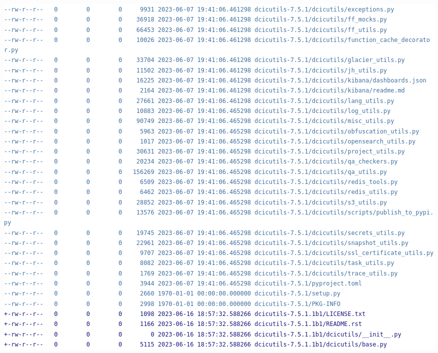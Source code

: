 ```diff
--rw-r--r--   0        0        0     9931 2023-06-07 19:41:06.461298 dcicutils-7.5.1/dcicutils/exceptions.py
--rw-r--r--   0        0        0    36918 2023-06-07 19:41:06.461298 dcicutils-7.5.1/dcicutils/ff_mocks.py
--rw-r--r--   0        0        0    66453 2023-06-07 19:41:06.461298 dcicutils-7.5.1/dcicutils/ff_utils.py
--rw-r--r--   0        0        0    10026 2023-06-07 19:41:06.461298 dcicutils-7.5.1/dcicutils/function_cache_decorator.py
--rw-r--r--   0        0        0    33704 2023-06-07 19:41:06.461298 dcicutils-7.5.1/dcicutils/glacier_utils.py
--rw-r--r--   0        0        0    11502 2023-06-07 19:41:06.461298 dcicutils-7.5.1/dcicutils/jh_utils.py
--rw-r--r--   0        0        0    16225 2023-06-07 19:41:06.461298 dcicutils-7.5.1/dcicutils/kibana/dashboards.json
--rw-r--r--   0        0        0     2164 2023-06-07 19:41:06.461298 dcicutils-7.5.1/dcicutils/kibana/readme.md
--rw-r--r--   0        0        0    27661 2023-06-07 19:41:06.461298 dcicutils-7.5.1/dcicutils/lang_utils.py
--rw-r--r--   0        0        0    10883 2023-06-07 19:41:06.465298 dcicutils-7.5.1/dcicutils/log_utils.py
--rw-r--r--   0        0        0    90749 2023-06-07 19:41:06.465298 dcicutils-7.5.1/dcicutils/misc_utils.py
--rw-r--r--   0        0        0     5963 2023-06-07 19:41:06.465298 dcicutils-7.5.1/dcicutils/obfuscation_utils.py
--rw-r--r--   0        0        0     1017 2023-06-07 19:41:06.465298 dcicutils-7.5.1/dcicutils/opensearch_utils.py
--rw-r--r--   0        0        0    30631 2023-06-07 19:41:06.465298 dcicutils-7.5.1/dcicutils/project_utils.py
--rw-r--r--   0        0        0    20234 2023-06-07 19:41:06.465298 dcicutils-7.5.1/dcicutils/qa_checkers.py
--rw-r--r--   0        0        0   156269 2023-06-07 19:41:06.465298 dcicutils-7.5.1/dcicutils/qa_utils.py
--rw-r--r--   0        0        0     6509 2023-06-07 19:41:06.465298 dcicutils-7.5.1/dcicutils/redis_tools.py
--rw-r--r--   0        0        0     6462 2023-06-07 19:41:06.465298 dcicutils-7.5.1/dcicutils/redis_utils.py
--rw-r--r--   0        0        0    28852 2023-06-07 19:41:06.465298 dcicutils-7.5.1/dcicutils/s3_utils.py
--rw-r--r--   0        0        0    13576 2023-06-07 19:41:06.465298 dcicutils-7.5.1/dcicutils/scripts/publish_to_pypi.py
--rw-r--r--   0        0        0    19745 2023-06-07 19:41:06.465298 dcicutils-7.5.1/dcicutils/secrets_utils.py
--rw-r--r--   0        0        0    22961 2023-06-07 19:41:06.465298 dcicutils-7.5.1/dcicutils/snapshot_utils.py
--rw-r--r--   0        0        0     9707 2023-06-07 19:41:06.465298 dcicutils-7.5.1/dcicutils/ssl_certificate_utils.py
--rw-r--r--   0        0        0     8082 2023-06-07 19:41:06.465298 dcicutils-7.5.1/dcicutils/task_utils.py
--rw-r--r--   0        0        0     1769 2023-06-07 19:41:06.465298 dcicutils-7.5.1/dcicutils/trace_utils.py
--rw-r--r--   0        0        0     3944 2023-06-07 19:41:06.465298 dcicutils-7.5.1/pyproject.toml
--rw-r--r--   0        0        0     2660 1970-01-01 00:00:00.000000 dcicutils-7.5.1/setup.py
--rw-r--r--   0        0        0     2998 1970-01-01 00:00:00.000000 dcicutils-7.5.1/PKG-INFO
+-rw-r--r--   0        0        0     1098 2023-06-16 18:57:32.588266 dcicutils-7.5.1.1b1/LICENSE.txt
+-rw-r--r--   0        0        0     1166 2023-06-16 18:57:32.588266 dcicutils-7.5.1.1b1/README.rst
+-rw-r--r--   0        0        0        0 2023-06-16 18:57:32.588266 dcicutils-7.5.1.1b1/dcicutils/__init__.py
+-rw-r--r--   0        0        0     5115 2023-06-16 18:57:32.588266 dcicutils-7.5.1.1b1/dcicutils/base.py
```